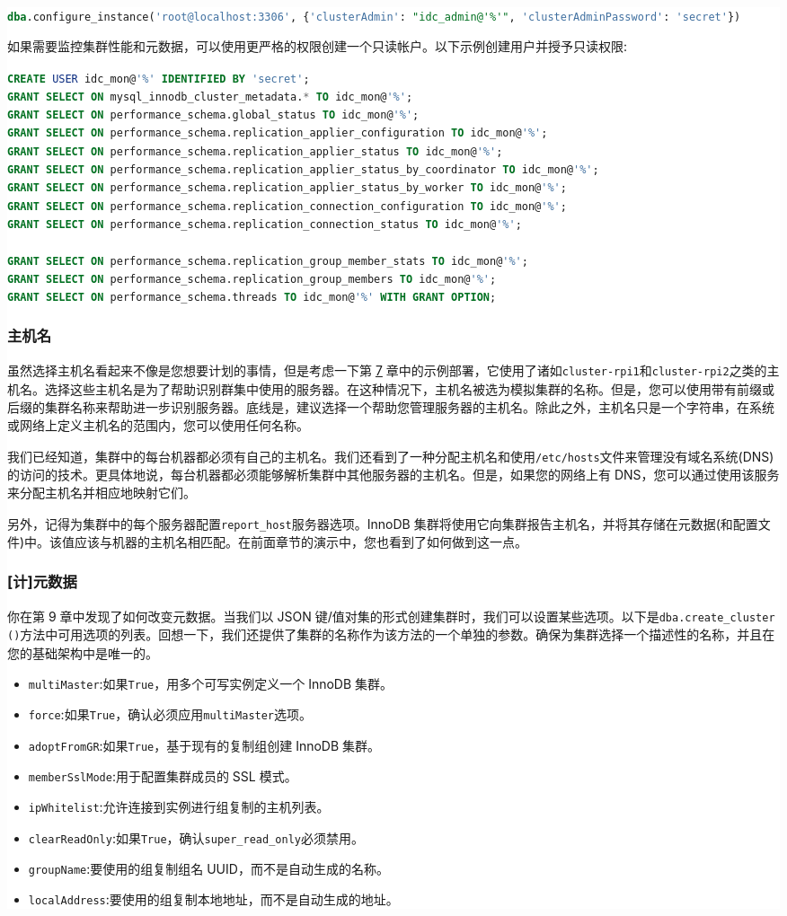 ```sql
dba.configure_instance('root@localhost:3306', {'clusterAdmin': "idc_admin@'%'", 'clusterAdminPassword': 'secret'})

```

如果需要监控集群性能和元数据，可以使用更严格的权限创建一个只读帐户。以下示例创建用户并授予只读权限:

```sql
CREATE USER idc_mon@'%' IDENTIFIED BY 'secret';
GRANT SELECT ON mysql_innodb_cluster_metadata.* TO idc_mon@'%';
GRANT SELECT ON performance_schema.global_status TO idc_mon@'%';
GRANT SELECT ON performance_schema.replication_applier_configuration TO idc_mon@'%';
GRANT SELECT ON performance_schema.replication_applier_status TO idc_mon@'%';
GRANT SELECT ON performance_schema.replication_applier_status_by_coordinator TO idc_mon@'%';
GRANT SELECT ON performance_schema.replication_applier_status_by_worker TO idc_mon@'%';
GRANT SELECT ON performance_schema.replication_connection_configuration TO idc_mon@'%';
GRANT SELECT ON performance_schema.replication_connection_status TO idc_mon@'%';

GRANT SELECT ON performance_schema.replication_group_member_stats TO idc_mon@'%';
GRANT SELECT ON performance_schema.replication_group_members TO idc_mon@'%';
GRANT SELECT ON performance_schema.threads TO idc_mon@'%' WITH GRANT OPTION;

```

### 主机名

虽然选择主机名看起来不像是您想要计划的事情，但是考虑一下第 [7](07.html) 章中的示例部署，它使用了诸如`cluster-rpi1`和`cluster-rpi2`之类的主机名。选择这些主机名是为了帮助识别群集中使用的服务器。在这种情况下，主机名被选为模拟集群的名称。但是，您可以使用带有前缀或后缀的集群名称来帮助进一步识别服务器。底线是，建议选择一个帮助您管理服务器的主机名。除此之外，主机名只是一个字符串，在系统或网络上定义主机名的范围内，您可以使用任何名称。

我们已经知道，集群中的每台机器都必须有自己的主机名。我们还看到了一种分配主机名和使用`/etc/hosts`文件来管理没有域名系统(DNS)的访问的技术。更具体地说，每台机器都必须能够解析集群中其他服务器的主机名。但是，如果您的网络上有 DNS，您可以通过使用该服务来分配主机名并相应地映射它们。

另外，记得为集群中的每个服务器配置`report_host`服务器选项。InnoDB 集群将使用它向集群报告主机名，并将其存储在元数据(和配置文件)中。该值应该与机器的主机名相匹配。在前面章节的演示中，您也看到了如何做到这一点。

### [计]元数据

你在第 9 章中发现了如何改变元数据。当我们以 JSON 键/值对集的形式创建集群时，我们可以设置某些选项。以下是`dba.create_cluster()`方法中可用选项的列表。回想一下，我们还提供了集群的名称作为该方法的一个单独的参数。确保为集群选择一个描述性的名称，并且在您的基础架构中是唯一的。

*   `multiMaster`:如果`True`，用多个可写实例定义一个 InnoDB 集群。

*   `force`:如果`True`，确认必须应用`multiMaster`选项。

*   `adoptFromGR`:如果`True`，基于现有的复制组创建 InnoDB 集群。

*   `memberSslMode`:用于配置集群成员的 SSL 模式。

*   `ipWhitelist`:允许连接到实例进行组复制的主机列表。

*   `clearReadOnly`:如果`True`，确认`super_read_only`必须禁用。

*   `groupName`:要使用的组复制组名 UUID，而不是自动生成的名称。

*   `localAddress`:要使用的组复制本地地址，而不是自动生成的地址。
